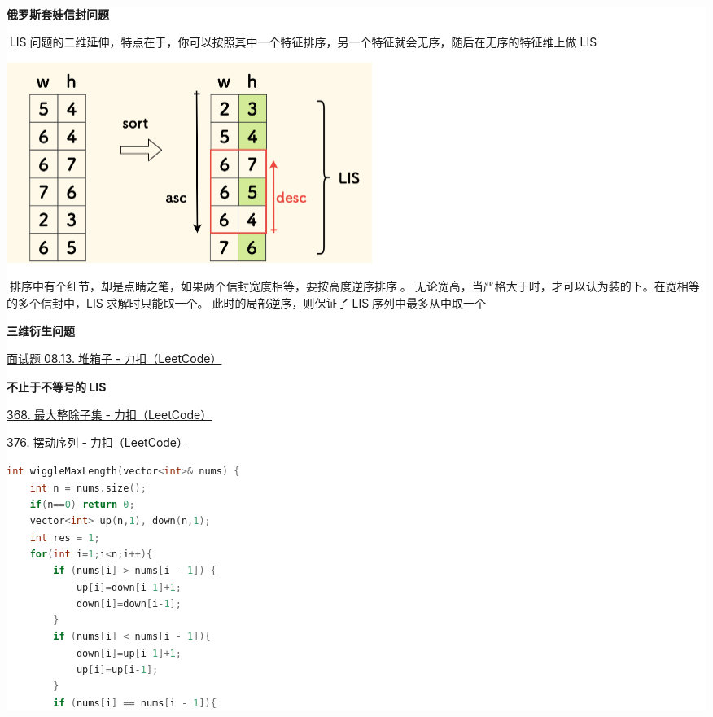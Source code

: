 ```python
```

```c++

```

**俄罗斯套娃信封问题**

​	LIS 问题的二维延伸，特点在于，你可以按照其中一个特征排序，另一个特征就会无序，随后在无序的特征维上做 LIS

<img src="./figure/3.png" alt="3" style="zoom:50%;" />

​	排序中有个细节，却是点睛之笔，如果两个信封宽度相等，要按高度逆序排序 。 无论宽高，当严格大于时，才可以认为装的下。在宽相等的多个信封中，LIS 求解时只能取一个。 此时的局部逆序，则保证了 LIS 序列中最多从中取一个

**三维衍生问题**

[面试题 08.13. 堆箱子 - 力扣（LeetCode）](https://leetcode.cn/problems/pile-box-lcci/description/)

**不止于不等号的 LIS**

[368. 最大整除子集 - 力扣（LeetCode）](https://leetcode.cn/problems/largest-divisible-subset/description/)

[376. 摆动序列 - 力扣（LeetCode）](https://leetcode.cn/problems/wiggle-subsequence/description/)

```python

```

```c++
int wiggleMaxLength(vector<int>& nums) {
    int n = nums.size();
    if(n==0) return 0;
    vector<int> up(n,1), down(n,1);
    int res = 1;
    for(int i=1;i<n;i++){
        if (nums[i] > nums[i - 1]) {
            up[i]=down[i-1]+1;
            down[i]=down[i-1];
        }
        if (nums[i] < nums[i - 1]){
            down[i]=up[i-1]+1;
            up[i]=up[i-1];
        } 
        if (nums[i] == nums[i - 1]){
```